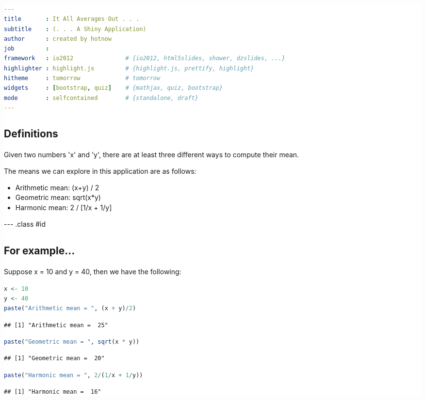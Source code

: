```yaml
---
title       : It All Averages Out . . .
subtitle    : (. . . A Shiny Application)
author      : created by hotnow
job         : 
framework   : io2012               # {io2012, html5slides, shower, dzslides, ...}
highlighter : highlight.js         # {highlight.js, prettify, highlight}
hitheme     : tomorrow             # tomorrow
widgets     : [bootstrap, quiz]    # {mathjax, quiz, bootstrap}
mode        : selfcontained        # {standalone, draft}
---
```


## Definitions

Given two numbers 'x' and 'y', there are at least three different ways to compute their mean.

The means we can explore in this application are as follows:

- Arithmetic mean: (x+y) / 2
- Geometric mean: sqrt(x*y)
- Harmonic mean: 2 / [1/x + 1/y]


--- .class #id 

## For example...

Suppose x = 10 and y = 40, then we have the following:

```r
x <- 10
y <- 40
paste("Arithmetic mean = ", (x + y)/2)
```

```
## [1] "Arithmetic mean =  25"
```

```r
paste("Geometric mean = ", sqrt(x * y))
```

```
## [1] "Geometric mean =  20"
```

```r
paste("Harmonic mean = ", 2/(1/x + 1/y))
```

```
## [1] "Harmonic mean =  16"
```

